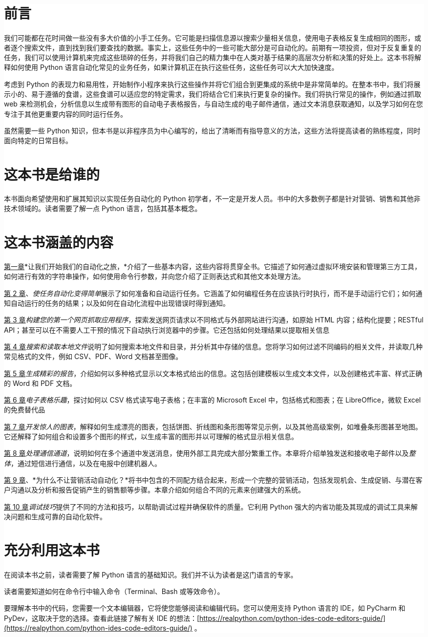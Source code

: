 # 前言

我们可能都在花时间做一些没有多大价值的小手工任务。它可能是扫描信息源以搜索少量相关信息，使用电子表格反复生成相同的图形，或者逐个搜索文件，直到找到我们要查找的数据。事实上，这些任务中的一些可能大部分是可自动化的。前期有一项投资，但对于反复重复的任务，我们可以使用计算机来完成这些琐碎的任务，并将我们自己的精力集中在人类对基于结果的高层次分析和决策的好处上。这本书将解释如何使用 Python 语言自动化常见的业务任务，如果计算机正在执行这些任务，这些任务可以大大加快速度。

考虑到 Python 的表现力和易用性，开始制作小程序来执行这些操作并将它们组合到更集成的系统中是非常简单的。在整本书中，我们将展示小的、易于遵循的食谱，这些食谱可以适应您的特定需求，我们将结合它们来执行更复杂的操作。我们将执行常见的操作，例如通过抓取 web 来检测机会，分析信息以生成带有图形的自动电子表格报告，与自动生成的电子邮件通信，通过文本消息获取通知，以及学习如何在您专注于其他更重要内容的同时运行任务。

虽然需要一些 Python 知识，但本书是以非程序员为中心编写的，给出了清晰而有指导意义的方法，这些方法将提高读者的熟练程度，同时面向特定的日常目标。

# 这本书是给谁的

本书面向希望使用和扩展其知识以实现任务自动化的 Python 初学者，不一定是开发人员。书中的大多数例子都是针对营销、销售和其他非技术领域的。读者需要了解一点 Python 语言，包括其基本概念。

# 这本书涵盖的内容

[第一章](02.html)*让我们开始我们的自动化之旅，*介绍了一些基本内容，这些内容将贯穿全书。它描述了如何通过虚拟环境安装和管理第三方工具，如何进行有效的字符串操作，如何使用命令行参数，并向您介绍了正则表达式和其他文本处理方法。

[第 2 章](03.html)、*使任务自动化变得简单*展示了如何准备和自动运行任务。它涵盖了如何编程任务在应该执行时执行，而不是手动运行它们；如何通知自动运行的任务的结果；以及如何在自动化流程中出现错误时得到通知。

[第 3 章](04.html)*构建您的第一个网页抓取应用程序*，探索发送网页请求以不同格式与外部网站进行沟通，如原始 HTML 内容；结构化提要；RESTful API；甚至可以在不需要人工干预的情况下自动执行浏览器中的步骤。它还包括如何处理结果以提取相关信息

[第 4 章](06.html)*搜索和读取本地文件*说明了如何搜索本地文件和目录，并分析其中存储的信息。您将学习如何过滤不同编码的相关文件，并读取几种常见格式的文件，例如 CSV、PDF、Word 文档甚至图像。

[第 5 章](07.html)*生成精彩的报告*，介绍如何以多种格式显示以文本格式给出的信息。这包括创建模板以生成文本文件，以及创建格式丰富、样式正确的 Word 和 PDF 文档。

[第 6 章](08.html)*电子表格乐趣*，探讨如何以 CSV 格式读写电子表格；在丰富的 Microsoft Excel 中，包括格式和图表；在 LibreOffice，微软 Excel 的免费替代品

[第 7 章](10.html)*开发惊人的图表*，解释如何生成漂亮的图表，包括饼图、折线图和条形图等常见示例，以及其他高级案例，如堆叠条形图甚至地图。它还解释了如何组合和设置多个图形的样式，以生成丰富的图形并以可理解的格式显示相关信息。

[第 8 章](00.html)*处理通信通道*，说明如何在多个通道中发送消息，使用外部工具完成大部分繁重工作。本章将介绍单独发送和接收电子邮件以及*整体*，通过短信进行通信，以及在电报中创建机器人。

[第 9 章](00.html)、*为什么不让营销活动自动化？*将书中包含的不同配方结合起来，形成一个完整的营销活动，包括发现机会、生成促销、与潜在客户沟通以及分析和报告促销产生的销售额等步骤。本章介绍如何组合不同的元素来创建强大的系统。

[第 10 章](00.html)*调试技巧*提供了不同的方法和技巧，以帮助调试过程并确保软件的质量。它利用 Python 强大的内省功能及其现成的调试工具来解决问题和生成可靠的自动化软件。

# 充分利用这本书

在阅读本书之前，读者需要了解 Python 语言的基础知识。我们并不认为读者是这门语言的专家。

读者需要知道如何在命令行中输入命令（Terminal、Bash 或等效命令）。

要理解本书中的代码，您需要一个文本编辑器，它将使您能够阅读和编辑代码。您可以使用支持 Python 语言的 IDE，如 PyCharm 和 PyDev，这取决于您的选择。查看此链接了解有关 IDE 的想法：[https://realpython.com/python-ides-code-editors-guide/](https://realpython.com/python-ides-code-editors-guide/) 。
